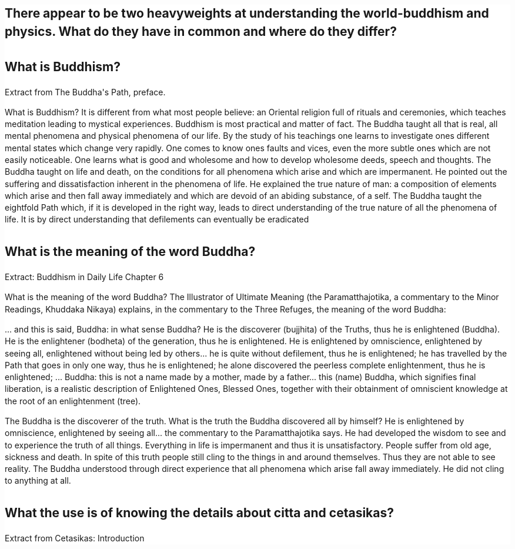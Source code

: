 ## There appear to be two heavyweights at understanding the world-buddhism and physics. What do they have in common and where do they differ?

## What is Buddhism?
Extract from The Buddha's Path, preface.

What is Buddhism? It is different from what most people believe: an Oriental religion full of rituals and ceremonies, which teaches meditation leading to mystical experiences. Buddhism is most practical and matter of fact. The Buddha taught all that is real, all mental phenomena and physical phenomena of our life. By the study of his teachings one learns to investigate ones different mental states which change very rapidly. One comes to know ones faults and vices, even the more subtle ones which are not easily noticeable. One learns what is good and wholesome and how to develop wholesome deeds, speech and thoughts. The Buddha taught on life and death, on the conditions for all phenomena which arise and which are impermanent. He pointed out the suffering and dissatisfaction inherent in the phenomena of life. He explained the true nature of man: a composition of elements which arise and then fall away immediately and which are devoid of an abiding substance, of a self. The Buddha taught the eightfold Path which, if it is developed in the right way, leads to direct understanding of the true nature of all the phenomena of life. It is by direct understanding that defilements can eventually be eradicated

## What is the meaning of the word Buddha?
Extract: Buddhism in Daily Life Chapter 6

What is the meaning of the word Buddha? The Illustrator of Ultimate Meaning (the Paramatthajotika, a commentary to the Minor Readings, Khuddaka Nikaya) explains, in the commentary to the Three Refuges, the meaning of the word Buddha:

... and this is said, Buddha: in what sense Buddha? He is the discoverer (bujjhita) of the Truths, thus he is enlightened (Buddha). He is the enlightener (bodheta) of the generation, thus he is enlightened. He is enlightened by omniscience, enlightened by seeing all, enlightened without being led by others... he is quite without defilement, thus he is enlightened; he has travelled by the Path that goes in only one way, thus he is enlightened; he alone discovered the peerless complete enlightenment, thus he is enlightened; ... Buddha: this is not a name made by a mother, made by a father... this (name) Buddha, which signifies final liberation, is a realistic description of Enlightened Ones, Blessed Ones, together with their obtainment of omniscient knowledge at the root of an enlightenment (tree).

The Buddha is the discoverer of the truth. What is the truth the Buddha discovered all by himself? He is enlightened by omniscience, enlightened by seeing all... the commentary to the Paramatthajotika says. He had developed the wisdom to see and to experience the truth of all things. Everything in life is impermanent and thus it is unsatisfactory. People suffer from old age, sickness and death. In spite of this truth people still cling to the things in and around themselves. Thus they are not able to see reality. The Buddha understood through direct experience that all phenomena which arise fall away immediately. He did not cling to anything at all.

## What the use is of knowing the details about citta and cetasikas?
Extract from Cetasikas: Introduction

